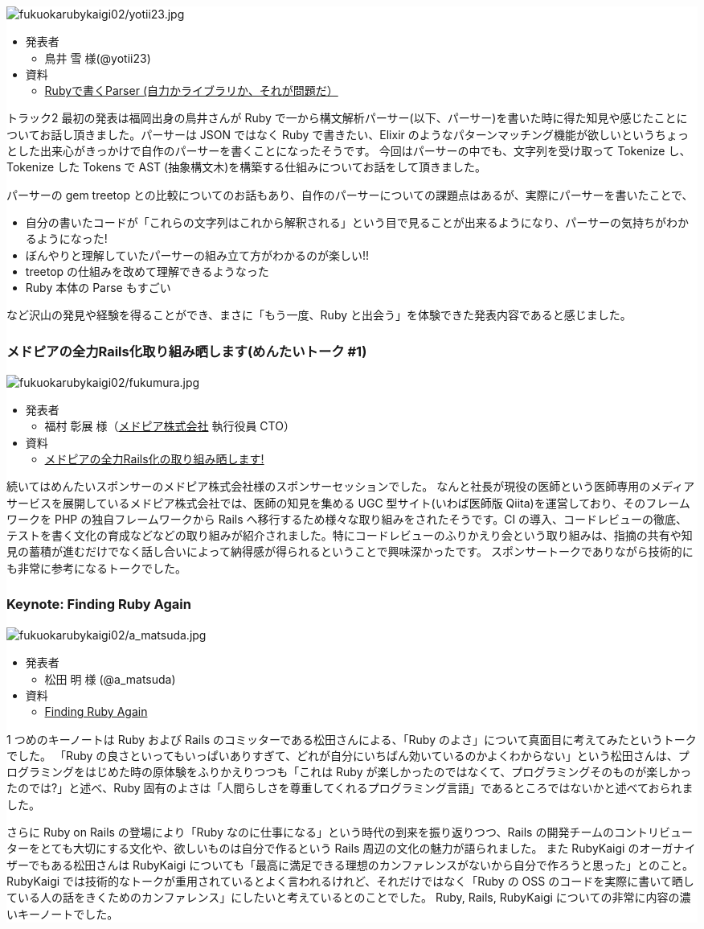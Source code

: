 ![fukuokarubykaigi02/yotii23.jpg](発表者写真)

* 発表者
  * 鳥井 雪 様(@yotii23)
* 資料
  * [Rubyで書くParser (自力かライブラリか、それが問題だ）](https://speakerdeck.com/yotii23/rubydeshu-kuparser-zi-li-karaiburarika-soregawen-ti-da)

トラック2 最初の発表は福岡出身の鳥井さんが Ruby で一から構文解析パーサー(以下、パーサー)を書いた時に得た知見や感じたことについてお話し頂きました。パーサーは JSON ではなく Ruby で書きたい、Elixir のようなパターンマッチング機能が欲しいというちょっとした出来心がきっかけで自作のパーサーを書くことになったそうです。
今回はパーサーの中でも、文字列を受け取って Tokenize し、Tokenize した Tokens で AST (抽象構文木)を構築する仕組みについてお話をして頂きました。

パーサーの gem treetop との比較についてのお話もあり、自作のパーサーについての課題点はあるが、実際にパーサーを書いたことで、

- 自分の書いたコードが「これらの文字列はこれから解釈される」という目で見ることが出来るようになり、パーサーの気持ちがわかるようになった!
- ぼんやりと理解していたパーサーの組み立て方がわかるのが楽しい!!
- treetop の仕組みを改めて理解できるようなった
- Ruby 本体の Parse もすごい

など沢山の発見や経験を得ることができ、まさに「もう一度、Ruby と出会う」を体験できた発表内容であると感じました。

### メドピアの全力Rails化取り組み晒します(めんたいトーク #1)

![fukuokarubykaigi02/fukumura.jpg](発表者写真)

* 発表者
  * 福村 彰展 様（[メドピア株式会社](https://medpeer.co.jp/) 執行役員 CTO）
* 資料
  * [メドピアの全力Rails化の取り組み晒します!](https://speakerdeck.com/fukumura/metohiafalsequan-li-railshua-falsequ-rizu-mishai-simasu)

続いてはめんたいスポンサーのメドピア株式会社様のスポンサーセッションでした。
なんと社長が現役の医師という医師専用のメディアサービスを展開しているメドピア株式会社では、医師の知見を集める UGC 型サイト(いわば医師版 Qiita)を運営しており、そのフレームワークを PHP の独自フレームワークから Rails へ移行するため様々な取り組みをされたそうです。CI の導入、コードレビューの徹底、テストを書く文化の育成などなどの取り組みが紹介されました。特にコードレビューのふりかえり会という取り組みは、指摘の共有や知見の蓄積が進むだけでなく話し合いによって納得感が得られるということで興味深かったです。
スポンサートークでありながら技術的にも非常に参考になるトークでした。

### Keynote: Finding Ruby Again

![fukuokarubykaigi02/a_matsuda.jpg](発表者写真)

* 発表者
  * 松田 明 様 (@a\_matsuda)
* 資料
  * [Finding Ruby Again](https://speakerdeck.com/a_matsuda/finding-ruby-again)

1 つめのキーノートは Ruby および Rails のコミッターである松田さんによる、「Ruby のよさ」について真面目に考えてみたというトークでした。
「Ruby の良さといってもいっぱいありすぎて、どれが自分にいちばん効いているのかよくわからない」という松田さんは、プログラミングをはじめた時の原体験をふりかえりつつも「これは Ruby が楽しかったのではなくて、プログラミングそのものが楽しかったのでは?」と述べ、Ruby 固有のよさは「人間らしさを尊重してくれるプログラミング言語」であるところではないかと述べておられました。

さらに Ruby on Rails の登場により「Ruby なのに仕事になる」という時代の到来を振り返りつつ、Rails の開発チームのコントリビューターをとても大切にする文化や、欲しいものは自分で作るという Rails 周辺の文化の魅力が語られました。
また RubyKaigi のオーガナイザーでもある松田さんは RubyKaigi についても「最高に満足できる理想のカンファレンスがないから自分で作ろうと思った」とのこと。RubyKaigi では技術的なトークが重用されているとよく言われるけれど、それだけではなく「Ruby の OSS のコードを実際に書いて晒している人の話をきくためのカンファレンス」にしたいと考えているとのことでした。
Ruby, Rails, RubyKaigi についての非常に内容の濃いキーノートでした。
